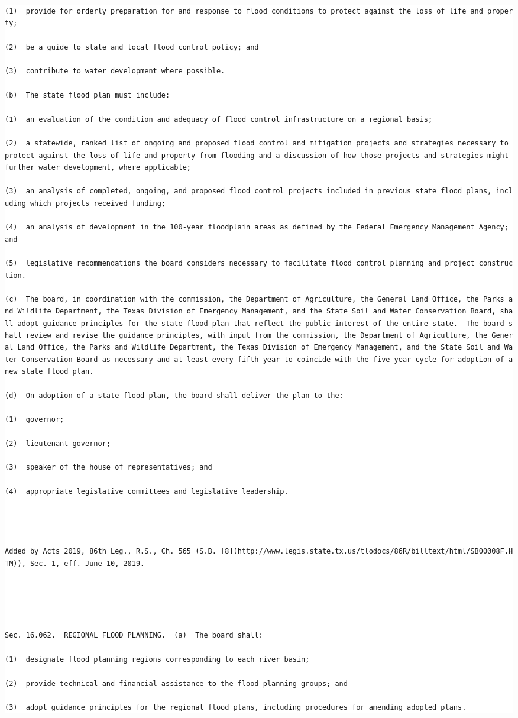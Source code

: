    (1)  provide for orderly preparation for and response to flood conditions to protect against the loss of life and property;
    
    (2)  be a guide to state and local flood control policy; and
    
    (3)  contribute to water development where possible.
    
    (b)  The state flood plan must include:
    
    (1)  an evaluation of the condition and adequacy of flood control infrastructure on a regional basis;
    
    (2)  a statewide, ranked list of ongoing and proposed flood control and mitigation projects and strategies necessary to protect against the loss of life and property from flooding and a discussion of how those projects and strategies might further water development, where applicable;
    
    (3)  an analysis of completed, ongoing, and proposed flood control projects included in previous state flood plans, including which projects received funding;
    
    (4)  an analysis of development in the 100-year floodplain areas as defined by the Federal Emergency Management Agency; and
    
    (5)  legislative recommendations the board considers necessary to facilitate flood control planning and project construction.
    
    (c)  The board, in coordination with the commission, the Department of Agriculture, the General Land Office, the Parks and Wildlife Department, the Texas Division of Emergency Management, and the State Soil and Water Conservation Board, shall adopt guidance principles for the state flood plan that reflect the public interest of the entire state.  The board shall review and revise the guidance principles, with input from the commission, the Department of Agriculture, the General Land Office, the Parks and Wildlife Department, the Texas Division of Emergency Management, and the State Soil and Water Conservation Board as necessary and at least every fifth year to coincide with the five-year cycle for adoption of a new state flood plan.
    
    (d)  On adoption of a state flood plan, the board shall deliver the plan to the:
    
    (1)  governor;
    
    (2)  lieutenant governor;
    
    (3)  speaker of the house of representatives; and
    
    (4)  appropriate legislative committees and legislative leadership.
    
    
    
    
    Added by Acts 2019, 86th Leg., R.S., Ch. 565 (S.B. [8](http://www.legis.state.tx.us/tlodocs/86R/billtext/html/SB00008F.HTM)), Sec. 1, eff. June 10, 2019.
    
    
    
    
    
    Sec. 16.062.  REGIONAL FLOOD PLANNING.  (a)  The board shall:
    
    (1)  designate flood planning regions corresponding to each river basin;
    
    (2)  provide technical and financial assistance to the flood planning groups; and
    
    (3)  adopt guidance principles for the regional flood plans, including procedures for amending adopted plans.
    